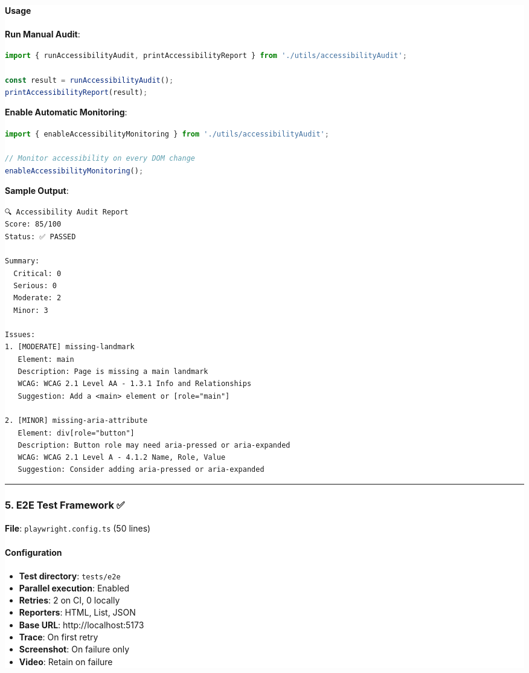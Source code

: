 #### Usage

**Run Manual Audit**:
```typescript
import { runAccessibilityAudit, printAccessibilityReport } from './utils/accessibilityAudit';

const result = runAccessibilityAudit();
printAccessibilityReport(result);
```

**Enable Automatic Monitoring**:
```typescript
import { enableAccessibilityMonitoring } from './utils/accessibilityAudit';

// Monitor accessibility on every DOM change
enableAccessibilityMonitoring();
```

**Sample Output**:
```
🔍 Accessibility Audit Report
Score: 85/100
Status: ✅ PASSED

Summary:
  Critical: 0
  Serious: 0
  Moderate: 2
  Minor: 3

Issues:
1. [MODERATE] missing-landmark
   Element: main
   Description: Page is missing a main landmark
   WCAG: WCAG 2.1 Level AA - 1.3.1 Info and Relationships
   Suggestion: Add a <main> element or [role="main"]

2. [MINOR] missing-aria-attribute
   Element: div[role="button"]
   Description: Button role may need aria-pressed or aria-expanded
   WCAG: WCAG 2.1 Level A - 4.1.2 Name, Role, Value
   Suggestion: Consider adding aria-pressed or aria-expanded
```

---

### 5. E2E Test Framework ✅

**File**: `playwright.config.ts` (50 lines)

#### Configuration
- **Test directory**: `tests/e2e`
- **Parallel execution**: Enabled
- **Retries**: 2 on CI, 0 locally
- **Reporters**: HTML, List, JSON
- **Base URL**: http://localhost:5173
- **Trace**: On first retry
- **Screenshot**: On failure only
- **Video**: Retain on failure
